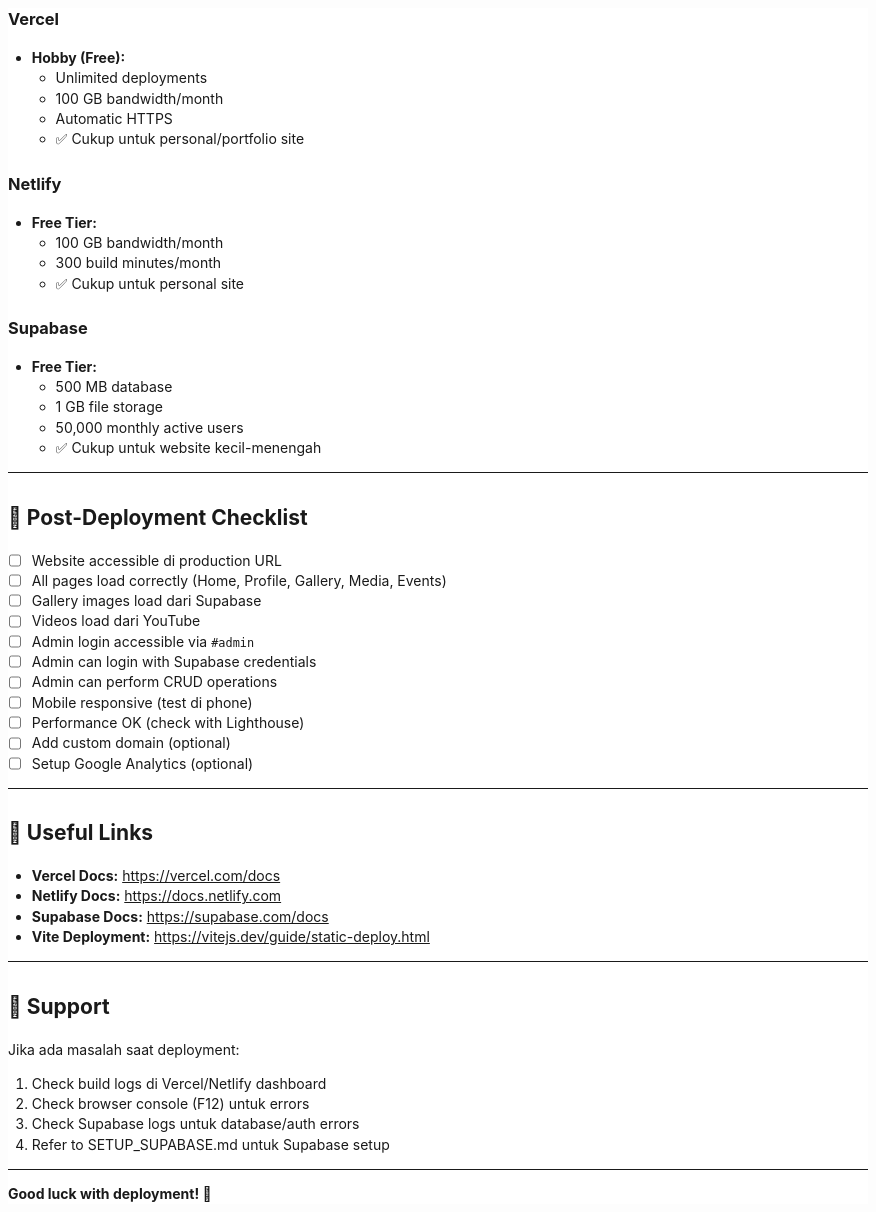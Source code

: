 ### Vercel
- **Hobby (Free):**
  - Unlimited deployments
  - 100 GB bandwidth/month
  - Automatic HTTPS
  - ✅ Cukup untuk personal/portfolio site

### Netlify
- **Free Tier:**
  - 100 GB bandwidth/month
  - 300 build minutes/month
  - ✅ Cukup untuk personal site

### Supabase
- **Free Tier:**
  - 500 MB database
  - 1 GB file storage
  - 50,000 monthly active users
  - ✅ Cukup untuk website kecil-menengah

---

## 🎯 Post-Deployment Checklist

- [ ] Website accessible di production URL
- [ ] All pages load correctly (Home, Profile, Gallery, Media, Events)
- [ ] Gallery images load dari Supabase
- [ ] Videos load dari YouTube
- [ ] Admin login accessible via `#admin`
- [ ] Admin can login with Supabase credentials
- [ ] Admin can perform CRUD operations
- [ ] Mobile responsive (test di phone)
- [ ] Performance OK (check with Lighthouse)
- [ ] Add custom domain (optional)
- [ ] Setup Google Analytics (optional)

---

## 🔗 Useful Links

- **Vercel Docs:** https://vercel.com/docs
- **Netlify Docs:** https://docs.netlify.com
- **Supabase Docs:** https://supabase.com/docs
- **Vite Deployment:** https://vitejs.dev/guide/static-deploy.html

---

## 📧 Support

Jika ada masalah saat deployment:

1. Check build logs di Vercel/Netlify dashboard
2. Check browser console (F12) untuk errors
3. Check Supabase logs untuk database/auth errors
4. Refer to SETUP_SUPABASE.md untuk Supabase setup

---

**Good luck with deployment! 🚀**
